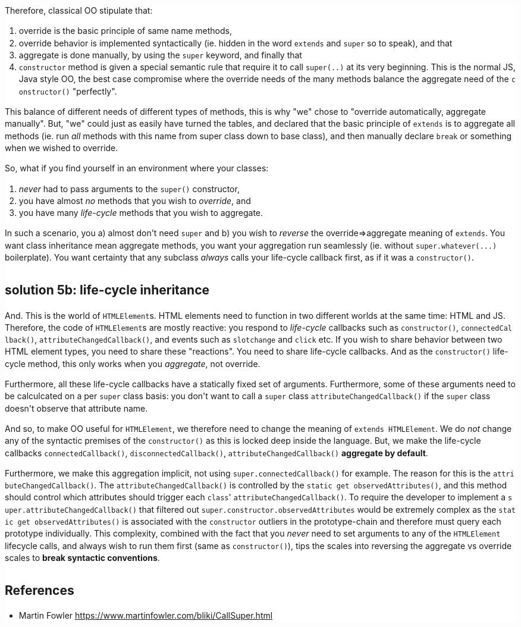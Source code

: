 Therefore, classical OO stipulate that:
1. override is the basic principle of same name methods,
2. override behavior is implemented syntactically (ie. hidden in the word `extends` and `super` so to speak), and that
3. aggregate is done manually, by using the `super` keyword, and finally that
4. `constructor` method is given a special semantic rule that require it to call `super(..)` at its very beginning. This is the normal JS, Java style OO, the best case compromise where the override needs of the many methods balance the aggregate need of the `constructor()` "perfectly".

This balance of different needs of different types of methods, this is why "we" chose to "override automatically, aggregate manually". But, "we" could just as easily have turned the tables, and declared that the basic principle of `extends` is to aggregate all methods (ie. run *all* methods with this name from super class down to base class), and then manually declare `break` or something when we wished to override.

So, what if you find yourself in an environment where your classes:
1. *never* had to pass arguments to the `super()` constructor, 
2. you have almost *no* methods that you wish to *override*, and
3. you have many *life-cycle* methods that you wish to aggregate.

In such a scenario, you a) almost don't need `super` and b) you wish to *reverse* the override=>aggregate meaning of `extends`. You want class inheritance mean aggregate methods, you want your aggregation run seamlessly (ie. without `super.whatever(...)` boilerplate). You want certainty that any subclass *always* calls your life-cycle callback first, as if it was a `constructor()`.

## solution 5b: life-cycle inheritance

And. This is the world of `HTMLElement`s. HTML elements need to function in two different worlds at the same time: HTML and JS. Therefore, the code of `HTMLElement`s are mostly reactive: you respond to *life-cycle* callbacks such as `constructor()`, `connectedCallback()`, `attributeChangedCallback()`, and events such as `slotchange` and `click` etc. If you wish to share behavior between two HTML element types, you need to share these "reactions". You need to share life-cycle callbacks. And as the `constructor()` life-cycle method, this only works when you *aggregate*, not override.

Furthermore, all these life-cycle callbacks have a statically fixed set of arguments. Furthermore, some of these arguments need to be calculcated on a per `super` class basis: you don't want to call a `super` class `attributeChangedCallback()` if the `super` class doesn't observe that attribute name.

And so, to make OO useful for `HTMLElement`, we therefore need to change the meaning of `extends HTMLElement`. We do *not* change any of the syntactic premises of the `constructor()` as this is locked deep inside the language. But, we make the life-cycle callbacks `connectedCallback()`, `disconnectedCallback()`, `attributeChangedCallback()` **aggregate by default**.

Furthermore, we make this aggregation implicit, not using `super.connectedCallback()` for example. The reason for this is the `attributeChangedCallback()`. The `attributeChangedCallback()` is controlled by the `static get observedAttributes()`, and this method should control which attributes should trigger each `class`' `attributeChangedCallback()`. To require the developer to implement a `super.attributeChangedCallback()` that filtered out `super.constructor.observedAttributes` would be extremely complex as the `static get observedAttributes()` is associated with the `constructor` outliers in the prototype-chain and therefore must query each prototype individually. This complexity, combined with the fact that you *never* need to set arguments to any of the `HTMLElement` lifecycle calls, and always wish to run them first (same as `constructor()`), tips the scales into reversing the aggregate vs override scales to **break syntactic conventions**. 

## References

 * Martin Fowler https://www.martinfowler.com/bliki/CallSuper.html
